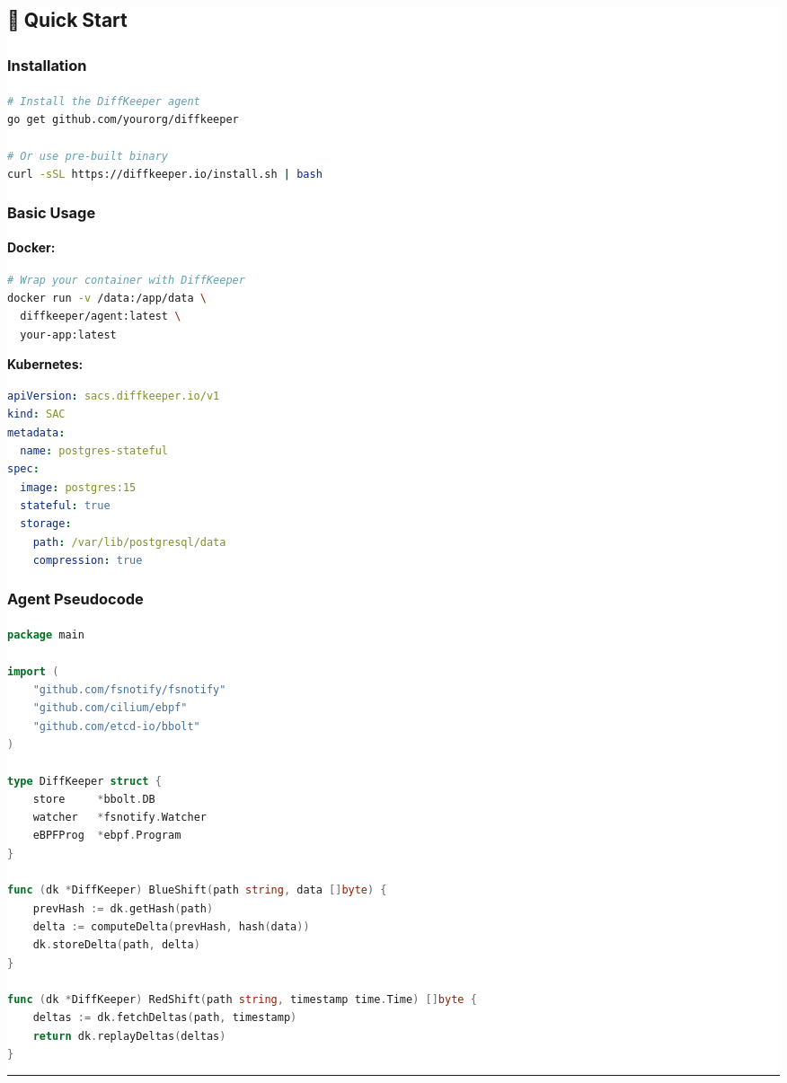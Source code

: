## 🚀 Quick Start

### Installation

```bash
# Install the DiffKeeper agent
go get github.com/yourorg/diffkeeper

# Or use pre-built binary
curl -sSL https://diffkeeper.io/install.sh | bash
```

### Basic Usage

**Docker:**
```bash
# Wrap your container with DiffKeeper
docker run -v /data:/app/data \
  diffkeeper/agent:latest \
  your-app:latest
```

**Kubernetes:**
```yaml
apiVersion: sacs.diffkeeper.io/v1
kind: SAC
metadata:
  name: postgres-stateful
spec:
  image: postgres:15
  stateful: true
  storage:
    path: /var/lib/postgresql/data
    compression: true
```

### Agent Pseudocode

```go
package main

import (
    "github.com/fsnotify/fsnotify"
    "github.com/cilium/ebpf"
    "github.com/etcd-io/bbolt"
)

type DiffKeeper struct {
    store     *bbolt.DB
    watcher   *fsnotify.Watcher
    eBPFProg  *ebpf.Program
}

func (dk *DiffKeeper) BlueShift(path string, data []byte) {
    prevHash := dk.getHash(path)
    delta := computeDelta(prevHash, hash(data))
    dk.storeDelta(path, delta)
}

func (dk *DiffKeeper) RedShift(path string, timestamp time.Time) []byte {
    deltas := dk.fetchDeltas(path, timestamp)
    return dk.replayDeltas(deltas)
}
```

---